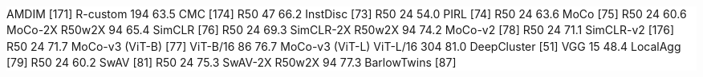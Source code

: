 AMDIM [171] 
R-custom 
194 
63.5 
CMC [174] 
R50 
47 
66.2 
InstDisc [73] 
R50 
24 
54.0 
PIRL [74] 
R50 
24 
63.6 
MoCo [75] 
R50 
24 
60.6 
MoCo-2X 
R50w2X 
94 
65.4 
SimCLR [76] 
R50 
24 
69.3 
SimCLR-2X 
R50w2X 
94 
74.2 
MoCo-v2 [78] 
R50 
24 
71.1 
SimCLR-v2 [176] 
R50 
24 
71.7 
MoCo-v3 (ViT-B) [77] ViT-B/16 
86 
76.7 
MoCo-v3 (ViT-L) 
ViT-L/16 
304 
81.0 
DeepCluster [51] 
VGG 
15 
48.4 
LocalAgg [79] 
R50 
24 
60.2 
SwAV [81] 
R50 
24 
75.3 
SwAV-2X 
R50w2X 
94 
77.3 
BarlowTwins [87] 